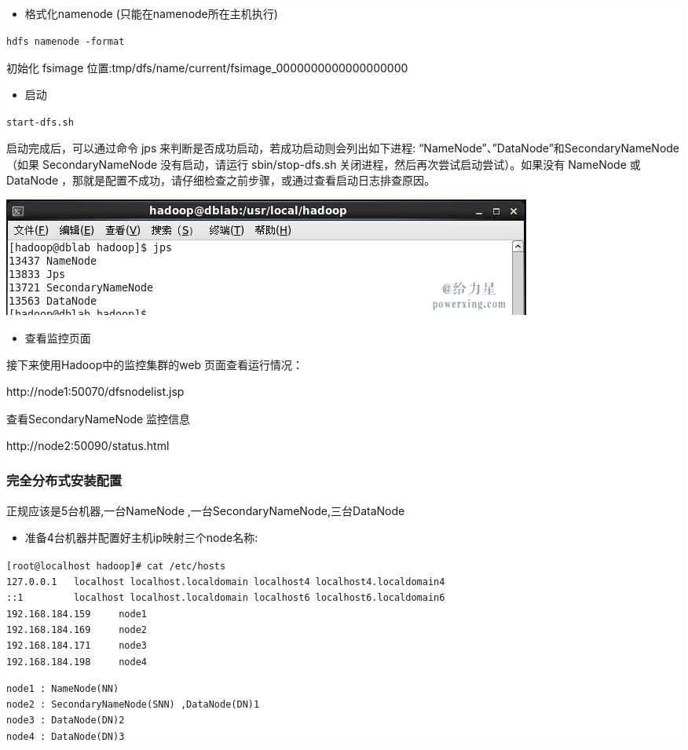 - 格式化namenode (只能在namenode所在主机执行)

```
hdfs namenode -format
```

初始化 fsimage 位置:tmp/dfs/name/current/fsimage_0000000000000000000

- 启动

```
start-dfs.sh
```

启动完成后，可以通过命令 jps 来判断是否成功启动，若成功启动则会列出如下进程: “NameNode”、”DataNode”和SecondaryNameNode（如果 SecondaryNameNode 没有启动，请运行 sbin/stop-dfs.sh 关闭进程，然后再次尝试启动尝试）。如果没有 NameNode 或 DataNode ，那就是配置不成功，请仔细检查之前步骤，或通过查看启动日志排查原因。

![install-hadoop-centos-18-jps](image-201711161945/install-hadoop-centos-18-jps.png)

- 查看监控页面

接下来使用Hadoop中的监控集群的web 页面查看运行情况：

http://node1:50070/dfsnodelist.jsp

查看SecondaryNameNode 监控信息

http://node2:50090/status.html



### 完全分布式安装配置

正规应该是5台机器,一台NameNode ,一台SecondaryNameNode,三台DataNode

- 准备4台机器并配置好主机ip映射三个node名称:

```
[root@localhost hadoop]# cat /etc/hosts
127.0.0.1   localhost localhost.localdomain localhost4 localhost4.localdomain4
::1         localhost localhost.localdomain localhost6 localhost6.localdomain6
192.168.184.159     node1
192.168.184.169     node2
192.168.184.171     node3
192.168.184.198     node4
```

```
node1 : NameNode(NN)  
node2 : SecondaryNameNode(SNN) ,DataNode(DN)1
node3 : DataNode(DN)2
node4 : DataNode(DN)3
```
